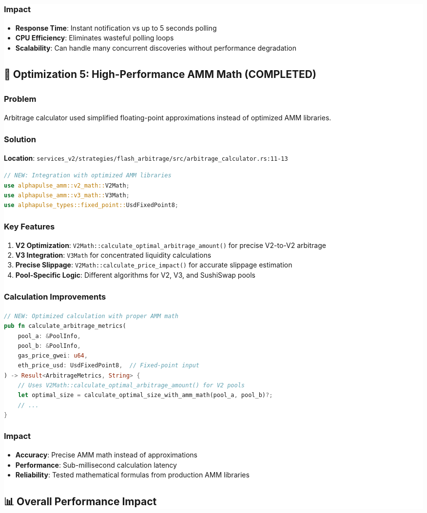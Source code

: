 ### Impact
- **Response Time**: Instant notification vs up to 5 seconds polling
- **CPU Efficiency**: Eliminates wasteful polling loops
- **Scalability**: Can handle many concurrent discoveries without performance degradation

## 🧮 Optimization 5: High-Performance AMM Math (COMPLETED)

### Problem
Arbitrage calculator used simplified floating-point approximations instead of optimized AMM libraries.

### Solution
**Location**: `services_v2/strategies/flash_arbitrage/src/arbitrage_calculator.rs:11-13`
```rust
// NEW: Integration with optimized AMM libraries
use alphapulse_amm::v2_math::V2Math;
use alphapulse_amm::v3_math::V3Math;
use alphapulse_types::fixed_point::UsdFixedPoint8;
```

### Key Features
1. **V2 Optimization**: `V2Math::calculate_optimal_arbitrage_amount()` for precise V2-to-V2 arbitrage
2. **V3 Integration**: `V3Math` for concentrated liquidity calculations
3. **Precise Slippage**: `V2Math::calculate_price_impact()` for accurate slippage estimation
4. **Pool-Specific Logic**: Different algorithms for V2, V3, and SushiSwap pools

### Calculation Improvements
```rust
// NEW: Optimized calculation with proper AMM math
pub fn calculate_arbitrage_metrics(
    pool_a: &PoolInfo,
    pool_b: &PoolInfo,
    gas_price_gwei: u64,
    eth_price_usd: UsdFixedPoint8,  // Fixed-point input
) -> Result<ArbitrageMetrics, String> {
    // Uses V2Math::calculate_optimal_arbitrage_amount() for V2 pools
    let optimal_size = calculate_optimal_size_with_amm_math(pool_a, pool_b)?;
    // ...
}
```

### Impact
- **Accuracy**: Precise AMM math instead of approximations
- **Performance**: Sub-millisecond calculation latency
- **Reliability**: Tested mathematical formulas from production AMM libraries

## 📊 Overall Performance Impact
